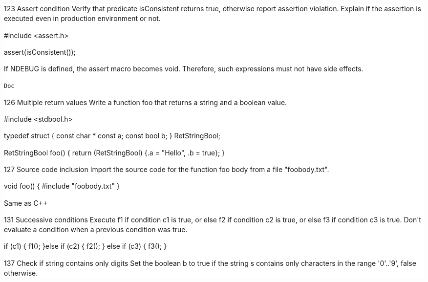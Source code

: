 123 Assert condition
Verify that predicate isConsistent returns true, otherwise report assertion violation.
Explain if the assertion is executed even in production environment or not.

#include <assert.h>

assert(isConsistent());

If NDEBUG is defined, the assert macro becomes void. Therefore, such expressions must not have side effects.

    Doc

126 Multiple return values
Write a function foo that returns a string and a boolean value.

#include <stdbool.h>

typedef struct {
    const char * const a;
    const bool b;
} RetStringBool;

RetStringBool foo() {
    return (RetStringBool) {.a = "Hello", .b = true};
}

127 Source code inclusion
Import the source code for the function foo body from a file "foobody.txt".

void foo()
{
#include "foobody.txt"
}

Same as C++

131 Successive conditions
Execute f1 if condition c1 is true, or else f2 if condition c2 is true, or else f3 if condition c3 is true.
Don't evaluate a condition when a previous condition was true.

if (c1)
{
    f1();
}else if (c2)
{
    f2();
}
else if (c3)
{
    f3();
}

137 Check if string contains only digits
Set the boolean b to true if the string s contains only characters in the range '0'..'9', false otherwise.
